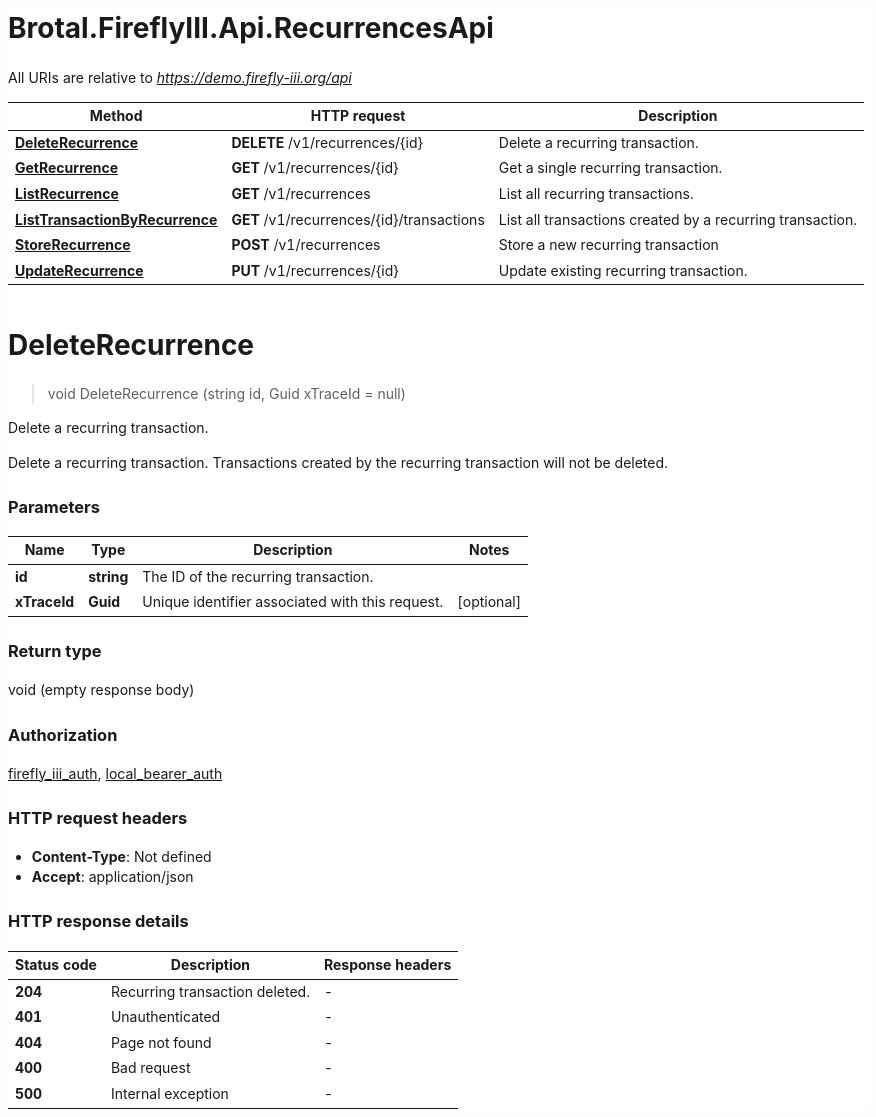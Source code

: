 # Brotal.FireflyIII.Api.RecurrencesApi

All URIs are relative to *https://demo.firefly-iii.org/api*

| Method | HTTP request | Description |
|--------|--------------|-------------|
| [**DeleteRecurrence**](RecurrencesApi.md#deleterecurrence) | **DELETE** /v1/recurrences/{id} | Delete a recurring transaction. |
| [**GetRecurrence**](RecurrencesApi.md#getrecurrence) | **GET** /v1/recurrences/{id} | Get a single recurring transaction. |
| [**ListRecurrence**](RecurrencesApi.md#listrecurrence) | **GET** /v1/recurrences | List all recurring transactions. |
| [**ListTransactionByRecurrence**](RecurrencesApi.md#listtransactionbyrecurrence) | **GET** /v1/recurrences/{id}/transactions | List all transactions created by a recurring transaction. |
| [**StoreRecurrence**](RecurrencesApi.md#storerecurrence) | **POST** /v1/recurrences | Store a new recurring transaction |
| [**UpdateRecurrence**](RecurrencesApi.md#updaterecurrence) | **PUT** /v1/recurrences/{id} | Update existing recurring transaction. |

<a id="deleterecurrence"></a>
# **DeleteRecurrence**
> void DeleteRecurrence (string id, Guid xTraceId = null)

Delete a recurring transaction.

Delete a recurring transaction. Transactions created by the recurring transaction will not be deleted.


### Parameters

| Name | Type | Description | Notes |
|------|------|-------------|-------|
| **id** | **string** | The ID of the recurring transaction. |  |
| **xTraceId** | **Guid** | Unique identifier associated with this request. | [optional]  |

### Return type

void (empty response body)

### Authorization

[firefly_iii_auth](../README.md#firefly_iii_auth), [local_bearer_auth](../README.md#local_bearer_auth)

### HTTP request headers

 - **Content-Type**: Not defined
 - **Accept**: application/json


### HTTP response details
| Status code | Description | Response headers |
|-------------|-------------|------------------|
| **204** | Recurring transaction deleted. |  -  |
| **401** | Unauthenticated |  -  |
| **404** | Page not found |  -  |
| **400** | Bad request |  -  |
| **500** | Internal exception |  -  |

